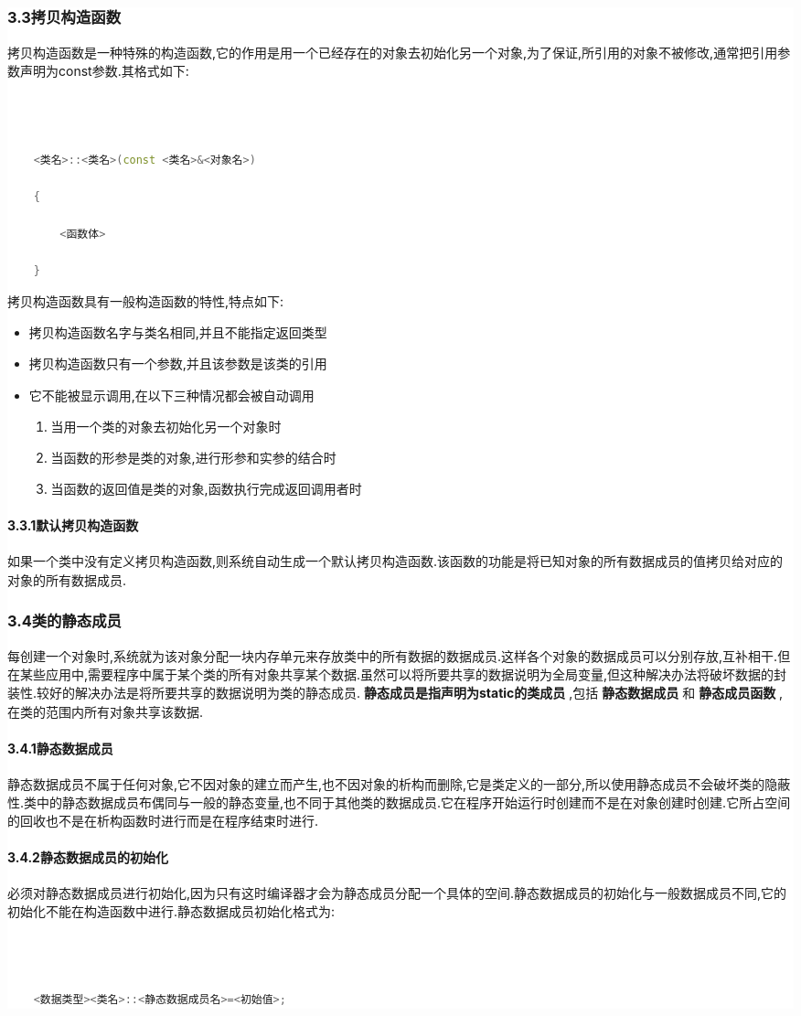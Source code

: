 ### 3.3拷贝构造函数

拷贝构造函数是一种特殊的构造函数,它的作用是用一个已经存在的对象去初始化另一个对象,为了保证,所引用的对象不被修改,通常把引用参数声明为const参数.其格式如下:
```c++

    

    <类名>::<类名>(const <类名>&<对象名>)

    {

        <函数体>

    }
```


拷贝构造函数具有一般构造函数的特性,特点如下:

  * 拷贝构造函数名字与类名相同,并且不能指定返回类型

  * 拷贝构造函数只有一个参数,并且该参数是该类的引用

  * 它不能被显示调用,在以下三种情况都会被自动调用

    1. 当用一个类的对象去初始化另一个对象时

    2. 当函数的形参是类的对象,进行形参和实参的结合时

    3. 当函数的返回值是类的对象,函数执行完成返回调用者时



#### 3.3.1默认拷贝构造函数

如果一个类中没有定义拷贝构造函数,则系统自动生成一个默认拷贝构造函数.该函数的功能是将已知对象的所有数据成员的值拷贝给对应的对象的所有数据成员.



### 3.4类的静态成员

每创建一个对象时,系统就为该对象分配一块内存单元来存放类中的所有数据的数据成员.这样各个对象的数据成员可以分别存放,互补相干.但在某些应用中,需要程序中属于某个类的所有对象共享某个数据.虽然可以将所要共享的数据说明为全局变量,但这种解决办法将破坏数据的封装性.较好的解决办法是将所要共享的数据说明为类的静态成员.
**静态成员是指声明为static的类成员** ,包括 **静态数据成员** 和 **静态成员函数** ,在类的范围内所有对象共享该数据.



#### 3.4.1静态数据成员

静态数据成员不属于任何对象,它不因对象的建立而产生,也不因对象的析构而删除,它是类定义的一部分,所以使用静态成员不会破坏类的隐蔽性.类中的静态数据成员布偶同与一般的静态变量,也不同于其他类的数据成员.它在程序开始运行时创建而不是在对象创建时创建.它所占空间的回收也不是在析构函数时进行而是在程序结束时进行.



#### 3.4.2静态数据成员的初始化

必须对静态数据成员进行初始化,因为只有这时编译器才会为静态成员分配一个具体的空间.静态数据成员的初始化与一般数据成员不同,它的初始化不能在构造函数中进行.静态数据成员初始化格式为:
```c++

    

    <数据类型><类名>::<静态数据成员名>=<初始值>;
```
